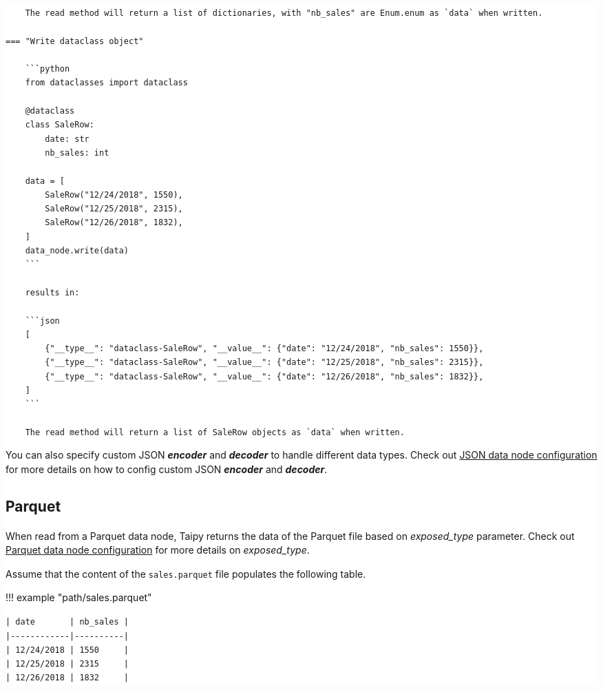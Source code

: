         The read method will return a list of dictionaries, with "nb_sales" are Enum.enum as `data` when written.

    === "Write dataclass object"

        ```python
        from dataclasses import dataclass

        @dataclass
        class SaleRow:
            date: str
            nb_sales: int

        data = [
            SaleRow("12/24/2018", 1550),
            SaleRow("12/25/2018", 2315),
            SaleRow("12/26/2018", 1832),
        ]
        data_node.write(data)
        ```

        results in:

        ```json
        [
            {"__type__": "dataclass-SaleRow", "__value__": {"date": "12/24/2018", "nb_sales": 1550}},
            {"__type__": "dataclass-SaleRow", "__value__": {"date": "12/25/2018", "nb_sales": 2315}},
            {"__type__": "dataclass-SaleRow", "__value__": {"date": "12/26/2018", "nb_sales": 1832}},
        ]
        ```

        The read method will return a list of SaleRow objects as `data` when written.

You can also specify custom JSON _**encoder**_ and _**decoder**_ to handle different data types.
Check out [JSON data node configuration](data-node-config.md#json) for more details on
how to config custom JSON _**encoder**_ and _**decoder**_.

## Parquet

When read from a Parquet data node, Taipy returns the data of the Parquet file based on _exposed_type_ parameter.
Check out [Parquet data node configuration](data-node-config.md#parquet) for more details on _exposed_type_.

Assume that the content of the `sales.parquet` file populates the following table.

!!! example "path/sales.parquet"

    | date       | nb_sales |
    |------------|----------|
    | 12/24/2018 | 1550     |
    | 12/25/2018 | 2315     |
    | 12/26/2018 | 1832     |
